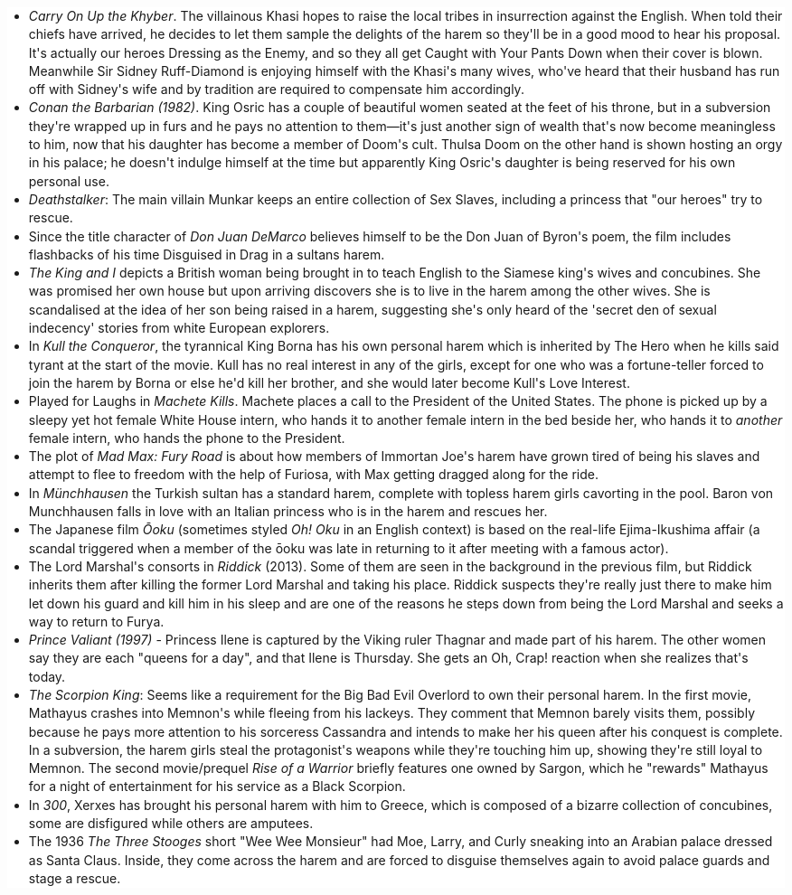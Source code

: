 -   _Carry On Up the Khyber_. The villainous Khasi hopes to raise the local tribes in insurrection against the English. When told their chiefs have arrived, he decides to let them sample the delights of the harem so they'll be in a good mood to hear his proposal. It's actually our heroes Dressing as the Enemy, and so they all get Caught with Your Pants Down when their cover is blown. Meanwhile Sir Sidney Ruff-Diamond is enjoying himself with the Khasi's many wives, who've heard that their husband has run off with Sidney's wife and by tradition are required to compensate him accordingly.
-   _Conan the Barbarian (1982)_. King Osric has a couple of beautiful women seated at the feet of his throne, but in a subversion they're wrapped up in furs and he pays no attention to them—it's just another sign of wealth that's now become meaningless to him, now that his daughter has become a member of Doom's cult. Thulsa Doom on the other hand is shown hosting an orgy in his palace; he doesn't indulge himself at the time but apparently King Osric's daughter is being reserved for his own personal use.
-   _Deathstalker_: The main villain Munkar keeps an entire collection of Sex Slaves, including a princess that "our heroes" try to rescue.
-   Since the title character of _Don Juan DeMarco_ believes himself to be the Don Juan of Byron's poem, the film includes flashbacks of his time Disguised in Drag in a sultans harem.
-   _The King and I_ depicts a British woman being brought in to teach English to the Siamese king's wives and concubines. She was promised her own house but upon arriving discovers she is to live in the harem among the other wives. She is scandalised at the idea of her son being raised in a harem, suggesting she's only heard of the 'secret den of sexual indecency' stories from white European explorers.
-   In _Kull the Conqueror_, the tyrannical King Borna has his own personal harem which is inherited by The Hero when he kills said tyrant at the start of the movie. Kull has no real interest in any of the girls, except for one who was a fortune-teller forced to join the harem by Borna or else he'd kill her brother, and she would later become Kull's Love Interest.
-   Played for Laughs in _Machete Kills_. Machete places a call to the President of the United States. The phone is picked up by a sleepy yet hot female White House intern, who hands it to another female intern in the bed beside her, who hands it to _another_ female intern, who hands the phone to the President.
-   The plot of _Mad Max: Fury Road_ is about how members of Immortan Joe's harem have grown tired of being his slaves and attempt to flee to freedom with the help of Furiosa, with Max getting dragged along for the ride.
-   In _Münchhausen_ the Turkish sultan has a standard harem, complete with topless harem girls cavorting in the pool. Baron von Munchhausen falls in love with an Italian princess who is in the harem and rescues her.
-   The Japanese film _Ōoku_ (sometimes styled _Oh! Oku_ in an English context) is based on the real-life Ejima-Ikushima affair (a scandal triggered when a member of the ōoku was late in returning to it after meeting with a famous actor).
-   The Lord Marshal's consorts in _Riddick_ (2013). Some of them are seen in the background in the previous film, but Riddick inherits them after killing the former Lord Marshal and taking his place. Riddick suspects they're really just there to make him let down his guard and kill him in his sleep and are one of the reasons he steps down from being the Lord Marshal and seeks a way to return to Furya.
-   _Prince Valiant (1997)_ - Princess Ilene is captured by the Viking ruler Thagnar and made part of his harem. The other women say they are each "queens for a day", and that Ilene is Thursday. She gets an Oh, Crap! reaction when she realizes that's today.
-   _The Scorpion King_: Seems like a requirement for the Big Bad Evil Overlord to own their personal harem. In the first movie, Mathayus crashes into Memnon's while fleeing from his lackeys. They comment that Memnon barely visits them, possibly because he pays more attention to his sorceress Cassandra and intends to make her his queen after his conquest is complete. In a subversion, the harem girls steal the protagonist's weapons while they're touching him up, showing they're still loyal to Memnon. The second movie/prequel _Rise of a Warrior_ briefly features one owned by Sargon, which he "rewards" Mathayus for a night of entertainment for his service as a Black Scorpion.
-   In _300_, Xerxes has brought his personal harem with him to Greece, which is composed of a bizarre collection of concubines, some are disfigured while others are amputees.
-   The 1936 _The Three Stooges_ short "Wee Wee Monsieur" had Moe, Larry, and Curly sneaking into an Arabian palace dressed as Santa Claus. Inside, they come across the harem and are forced to disguise themselves again to avoid palace guards and stage a rescue.